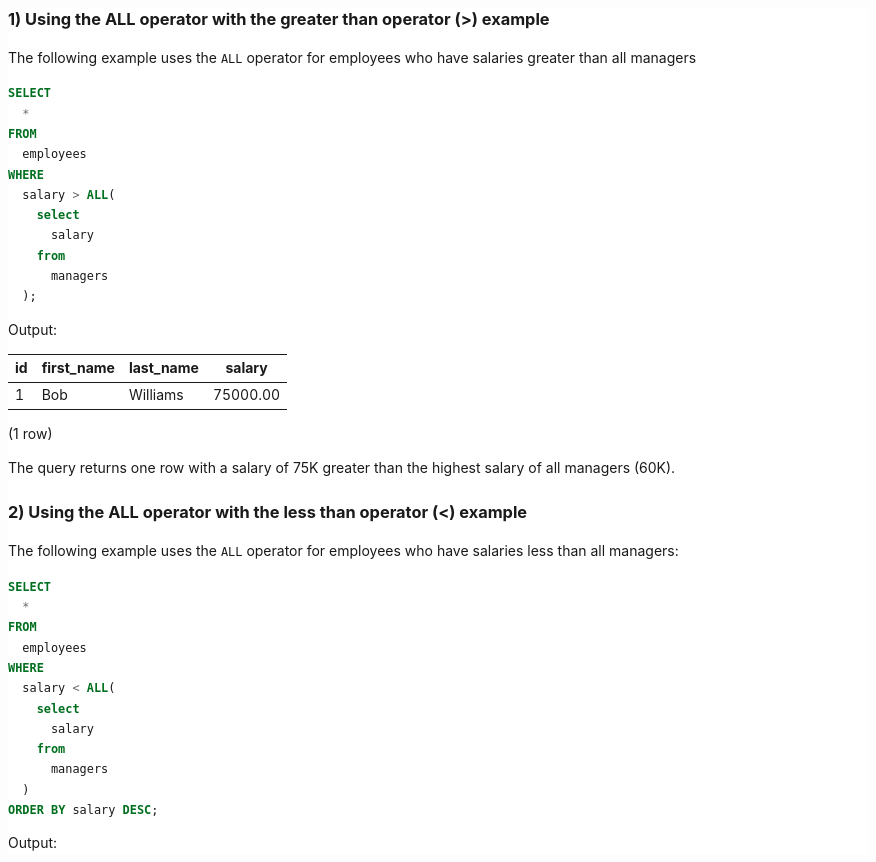 ### 1\) Using the ALL operator with the greater than operator (\>) example

The following example uses the `ALL` operator for employees who have salaries greater than all managers

```sql
SELECT
  *
FROM
  employees
WHERE
  salary > ALL(
    select
      salary
    from
      managers
  );
```

Output:

| id  | first_name | last_name | salary   |
|-----|------------|-----------|----------|
|  1  | Bob        | Williams  | 75000.00 |

(1 row)


The query returns one row with a salary of 75K greater than the highest salary of all managers (60K).

### 2\) Using the ALL operator with the less than operator (\<) example

The following example uses the `ALL` operator for employees who have salaries less than all managers:

```sql
SELECT
  *
FROM
  employees
WHERE
  salary < ALL(
    select
      salary
    from
      managers
  )
ORDER BY salary DESC;
```

Output:
